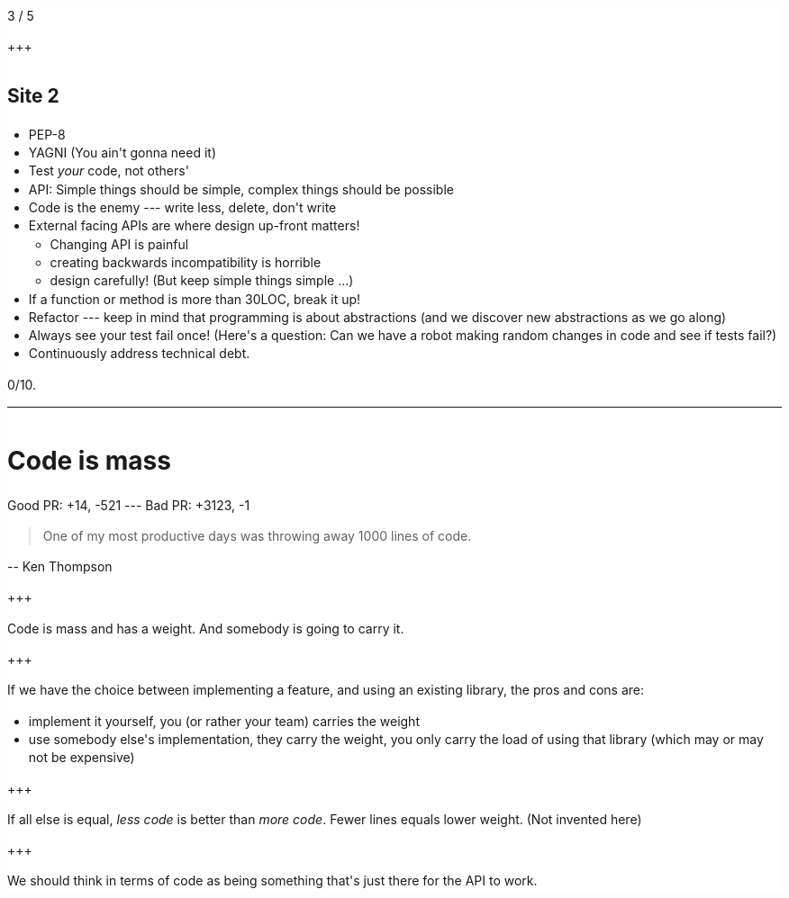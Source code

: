 3 / 5

+++

## Site 2

* PEP-8
* YAGNI (You ain't gonna need it)
* Test _your_ code, not others'
* API: Simple things should be simple, complex things should be possible
* Code is the enemy --- write less, delete, don't write
* External facing APIs are where design up-front matters!
  * Changing API is painful
  * creating backwards incompatibility is horrible
  * design carefully! (But keep simple things simple ...)
* If a function or method is more than 30LOC, break it up!
* Refactor --- keep in mind that programming is about abstractions (and we
  discover new abstractions as we go along)
* Always see your test fail once!  (Here's a question: Can we have a robot
  making random changes in code and see if tests fail?)
* Continuously address technical debt.

0/10.



---

# Code is mass

Good PR: +14, -521 --- Bad PR: +3123, -1

> One of my most productive days was throwing away 1000 lines of code.

-- Ken Thompson

+++

Code is mass and has a weight.  And somebody is going to carry it.

+++

If we have the choice between implementing a feature, and using an existing
library, the pros and cons are:

* implement it yourself, you (or rather your team) carries the weight
* use somebody else's implementation, they carry the weight, you only carry the
  load of using that library (which may or may not be expensive)

+++

If all else is equal, _less code_ is better than _more code_.  Fewer lines
equals lower weight.  (Not invented here)


+++

We should think in terms of code as being something that's just there for the
API to work.
